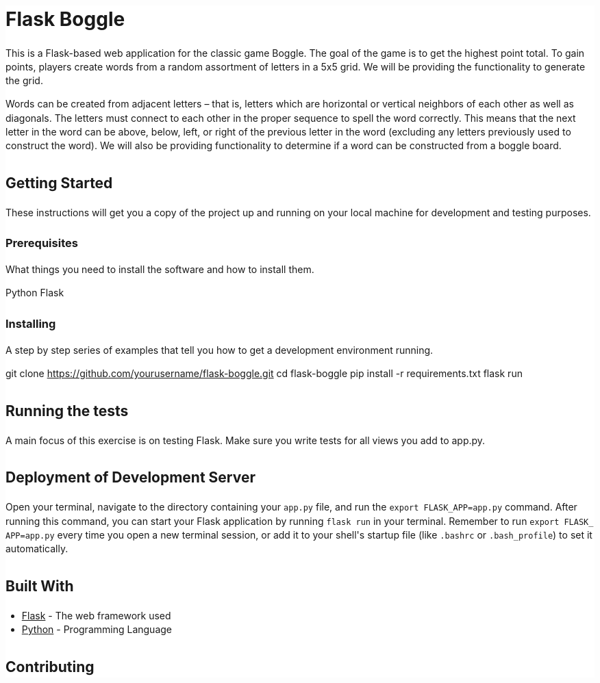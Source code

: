 # Flask Boggle

This is a Flask-based web application for the classic game Boggle.  The goal of the game is to get the highest point total. To gain points, players create words from a random assortment of letters in a 5x5 grid. We will be providing the functionality to generate the grid.

Words can be created from adjacent letters – that is, letters which are horizontal or vertical neighbors of each other as well as diagonals. The letters must connect to each other in the proper sequence to spell the word correctly. This means that the next letter in the word can be above, below, left, or right of the previous letter in the word (excluding any letters previously used to construct the word). We will also be providing functionality to determine if a word can be constructed from a boggle board.

## Getting Started

These instructions will get you a copy of the project up and running on your local machine for development and testing purposes.

### Prerequisites

What things you need to install the software and how to install them.

Python Flask

### Installing

A step by step series of examples that tell you how to get a development environment running.

git clone https://github.com/yourusername/flask-boggle.git cd flask-boggle pip install -r requirements.txt flask run

## Running the tests

A main focus of this exercise is on testing Flask. Make sure you write tests for all views you add to app.py.

## Deployment of Development Server

Open your terminal, navigate to the directory containing your `app.py` file, and run the `export FLASK_APP=app.py` command.  After running this command, you can start your Flask application by running `flask run` in your terminal.  Remember to run `export FLASK_APP=app.py` every time you open a new terminal session, or add it to your shell's startup file (like `.bashrc` or `.bash_profile`) to set it automatically.

## Built With

* [Flask](http://flask.pocoo.org/) - The web framework used
* [Python](https://www.python.org/) - Programming Language

## Contributing
